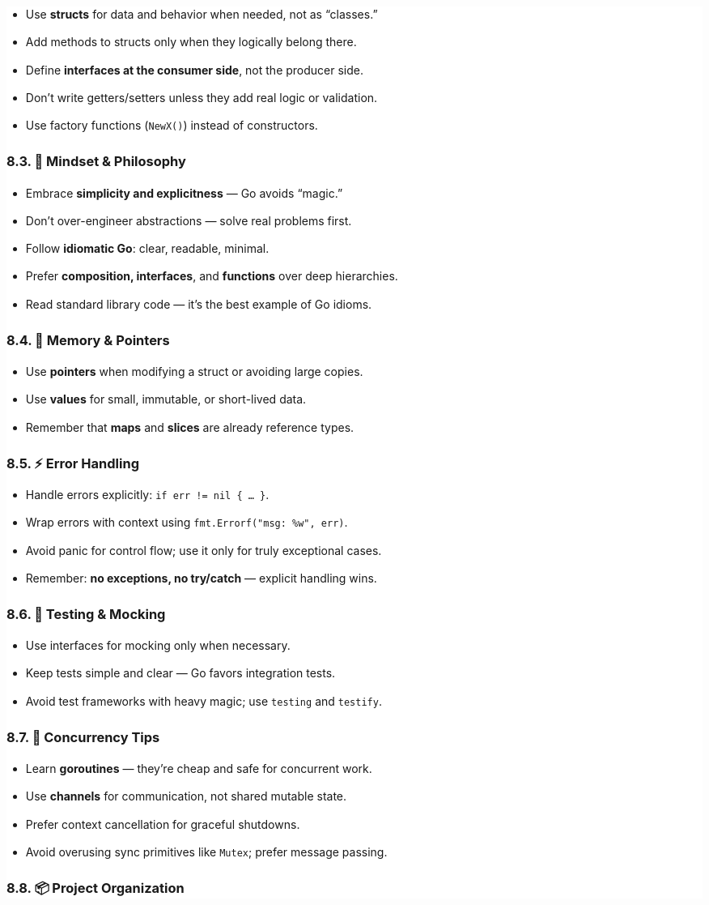 - Use **structs** for data and behavior when needed, not as “classes.”

- Add methods to structs only when they logically belong there.

- Define **interfaces at the consumer side**, not the producer side.

- Don’t write getters/setters unless they add real logic or validation.

- Use factory functions (`NewX()`) instead of constructors.

### 8.3. 🧠 Mindset & Philosophy

- Embrace **simplicity and explicitness** — Go avoids “magic.”

- Don’t over-engineer abstractions — solve real problems first.

- Follow **idiomatic Go**: clear, readable, minimal.

- Prefer **composition, interfaces**, and **functions** over deep hierarchies.

- Read standard library code — it’s the best example of Go idioms.

### 8.4. 🧵 Memory & Pointers

- Use **pointers** when modifying a struct or avoiding large copies.

- Use **values** for small, immutable, or short-lived data.

- Remember that **maps** and **slices** are already reference types.

### 8.5. ⚡ Error Handling

- Handle errors explicitly: `if err != nil { … }`.

- Wrap errors with context using `fmt.Errorf("msg: %w", err)`.

- Avoid panic for control flow; use it only for truly exceptional cases.

- Remember: **no exceptions, no try/catch** — explicit handling wins.

### 8.6. 🧪 Testing & Mocking

- Use interfaces for mocking only when necessary.

- Keep tests simple and clear — Go favors integration tests.

- Avoid test frameworks with heavy magic; use `testing` and `testify`.

### 8.7. 🔄 Concurrency Tips

- Learn **goroutines** — they’re cheap and safe for concurrent work.

- Use **channels** for communication, not shared mutable state.

- Prefer context cancellation for graceful shutdowns.

- Avoid overusing sync primitives like `Mutex`; prefer message passing.

### 8.8. 📦 Project Organization
